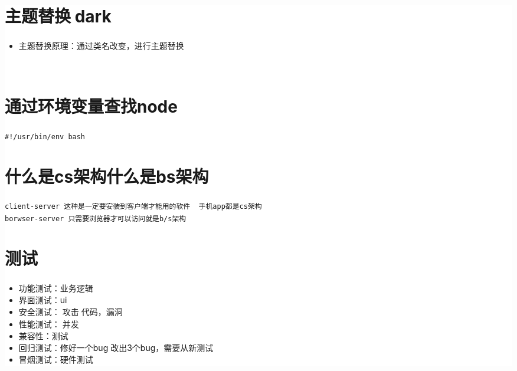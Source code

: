 # 主题替换 dark
- 主题替换原理：通过类名改变，进行主题替换 
``` 


```
# 通过环境变量查找node
```
#!/usr/bin/env bash
```  

# 什么是cs架构什么是bs架构
```
client-server 这种是一定要安装到客户端才能用的软件  手机app都是cs架构
borwser-server 只需要浏览器才可以访问就是b/s架构
```
# 测试
- 功能测试：业务逻辑
- 界面测试：ui
- 安全测试： 攻击 代码，漏洞
- 性能测试： 并发
- 兼容性：测试
- 回归测试：修好一个bug 改出3个bug，需要从新测试
- 冒烟测试：硬件测试